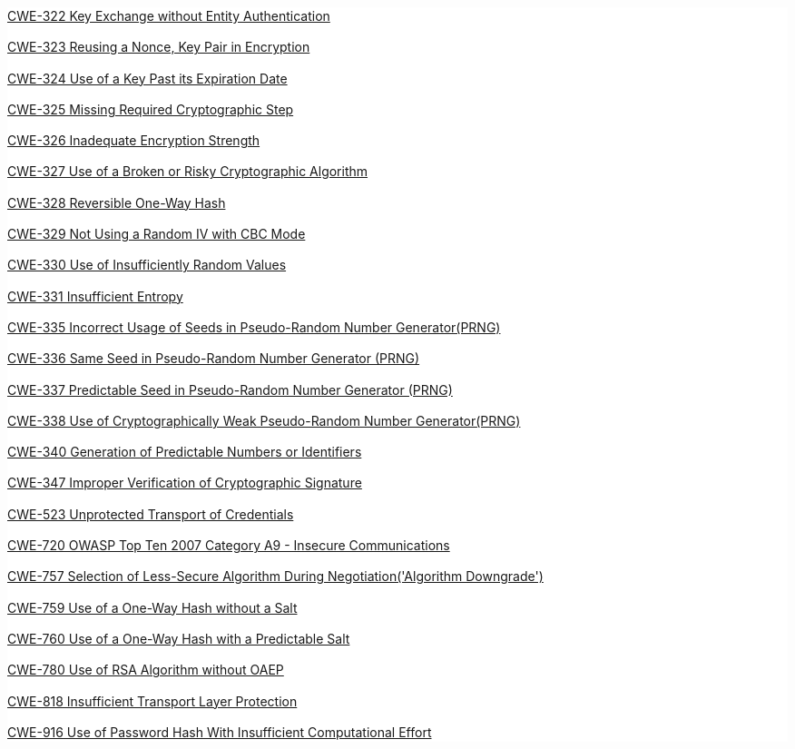 [CWE-322 Key Exchange without Entity Authentication](https://cwe.mitre.org/data/definitions/322.html)

[CWE-323 Reusing a Nonce, Key Pair in Encryption](https://cwe.mitre.org/data/definitions/323.html)

[CWE-324 Use of a Key Past its Expiration Date](https://cwe.mitre.org/data/definitions/324.html)

[CWE-325 Missing Required Cryptographic Step](https://cwe.mitre.org/data/definitions/325.html)

[CWE-326 Inadequate Encryption Strength](https://cwe.mitre.org/data/definitions/326.html)

[CWE-327 Use of a Broken or Risky Cryptographic Algorithm](https://cwe.mitre.org/data/definitions/327.html)

[CWE-328 Reversible One-Way Hash](https://cwe.mitre.org/data/definitions/328.html)

[CWE-329 Not Using a Random IV with CBC Mode](https://cwe.mitre.org/data/definitions/329.html)

[CWE-330 Use of Insufficiently Random Values](https://cwe.mitre.org/data/definitions/330.html)

[CWE-331 Insufficient Entropy](https://cwe.mitre.org/data/definitions/331.html)

[CWE-335 Incorrect Usage of Seeds in Pseudo-Random Number Generator(PRNG)](https://cwe.mitre.org/data/definitions/335.html)

[CWE-336 Same Seed in Pseudo-Random Number Generator (PRNG)](https://cwe.mitre.org/data/definitions/336.html)

[CWE-337 Predictable Seed in Pseudo-Random Number Generator (PRNG)](https://cwe.mitre.org/data/definitions/337.html)

[CWE-338 Use of Cryptographically Weak Pseudo-Random Number Generator(PRNG)](https://cwe.mitre.org/data/definitions/338.html)

[CWE-340 Generation of Predictable Numbers or Identifiers](https://cwe.mitre.org/data/definitions/340.html)

[CWE-347 Improper Verification of Cryptographic Signature](https://cwe.mitre.org/data/definitions/347.html)

[CWE-523 Unprotected Transport of Credentials](https://cwe.mitre.org/data/definitions/523.html)

[CWE-720 OWASP Top Ten 2007 Category A9 - Insecure Communications](https://cwe.mitre.org/data/definitions/720.html)

[CWE-757 Selection of Less-Secure Algorithm During Negotiation('Algorithm Downgrade')](https://cwe.mitre.org/data/definitions/757.html)

[CWE-759 Use of a One-Way Hash without a Salt](https://cwe.mitre.org/data/definitions/759.html)

[CWE-760 Use of a One-Way Hash with a Predictable Salt](https://cwe.mitre.org/data/definitions/760.html)

[CWE-780 Use of RSA Algorithm without OAEP](https://cwe.mitre.org/data/definitions/780.html)

[CWE-818 Insufficient Transport Layer Protection](https://cwe.mitre.org/data/definitions/818.html)

[CWE-916 Use of Password Hash With Insufficient Computational Effort](https://cwe.mitre.org/data/definitions/916.html)
